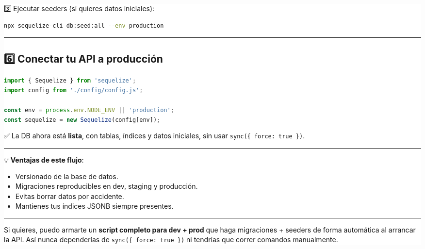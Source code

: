 3️⃣ Ejecutar seeders (si quieres datos iniciales):

```bash
npx sequelize-cli db:seed:all --env production
```

---

## 6️⃣ Conectar tu API a producción

```js
import { Sequelize } from 'sequelize';
import config from './config/config.js';

const env = process.env.NODE_ENV || 'production';
const sequelize = new Sequelize(config[env]);
```

✅ La DB ahora está **lista**, con tablas, índices y datos iniciales, sin usar `sync({ force: true })`.

---

💡 **Ventajas de este flujo**:

* Versionado de la base de datos.
* Migraciones reproducibles en dev, staging y producción.
* Evitas borrar datos por accidente.
* Mantienes tus índices JSONB siempre presentes.

---

Si quieres, puedo armarte un **script completo para dev + prod** que haga migraciones + seeders de forma automática al arrancar la API.
Así nunca dependerías de `sync({ force: true })` ni tendrías que correr comandos manualmente.
